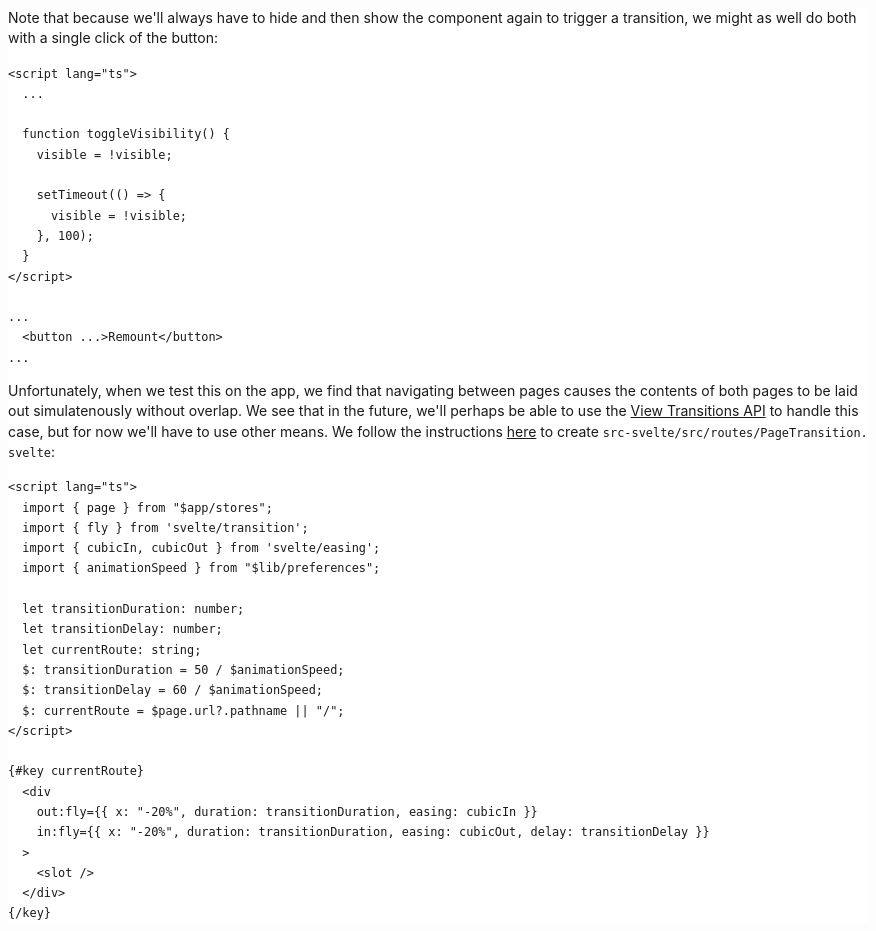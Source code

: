 Note that because we'll always have to hide and then show the component again to trigger a transition, we might as well do both with a single click of the button:

```svelte
<script lang="ts">
  ...

  function toggleVisibility() {
    visible = !visible;

    setTimeout(() => {
      visible = !visible;
    }, 100);
  }
</script>

...
  <button ...>Remount</button>
...
```

Unfortunately, when we test this on the app, we find that navigating between pages causes the contents of both pages to be laid out simulatenously without overlap. We see that in the future, we'll perhaps be able to use the [View Transitions API](https://developer.mozilla.org/en-US/docs/Web/API/View_Transitions_API) to handle this case, but for now we'll have to use other means. We follow the instructions [here](https://joshcollinsworth.com/blog/sveltekit-page-transitions) to create `src-svelte/src/routes/PageTransition.svelte`:

```svelte
<script lang="ts">
  import { page } from "$app/stores";
  import { fly } from 'svelte/transition';
  import { cubicIn, cubicOut } from 'svelte/easing';
  import { animationSpeed } from "$lib/preferences";

  let transitionDuration: number;
  let transitionDelay: number;
  let currentRoute: string;
  $: transitionDuration = 50 / $animationSpeed;
  $: transitionDelay = 60 / $animationSpeed;
  $: currentRoute = $page.url?.pathname || "/";
</script>

{#key currentRoute}
  <div
    out:fly={{ x: "-20%", duration: transitionDuration, easing: cubicIn }}
    in:fly={{ x: "-20%", duration: transitionDuration, easing: cubicOut, delay: transitionDelay }}
  >
    <slot />
  </div>
{/key}

```
